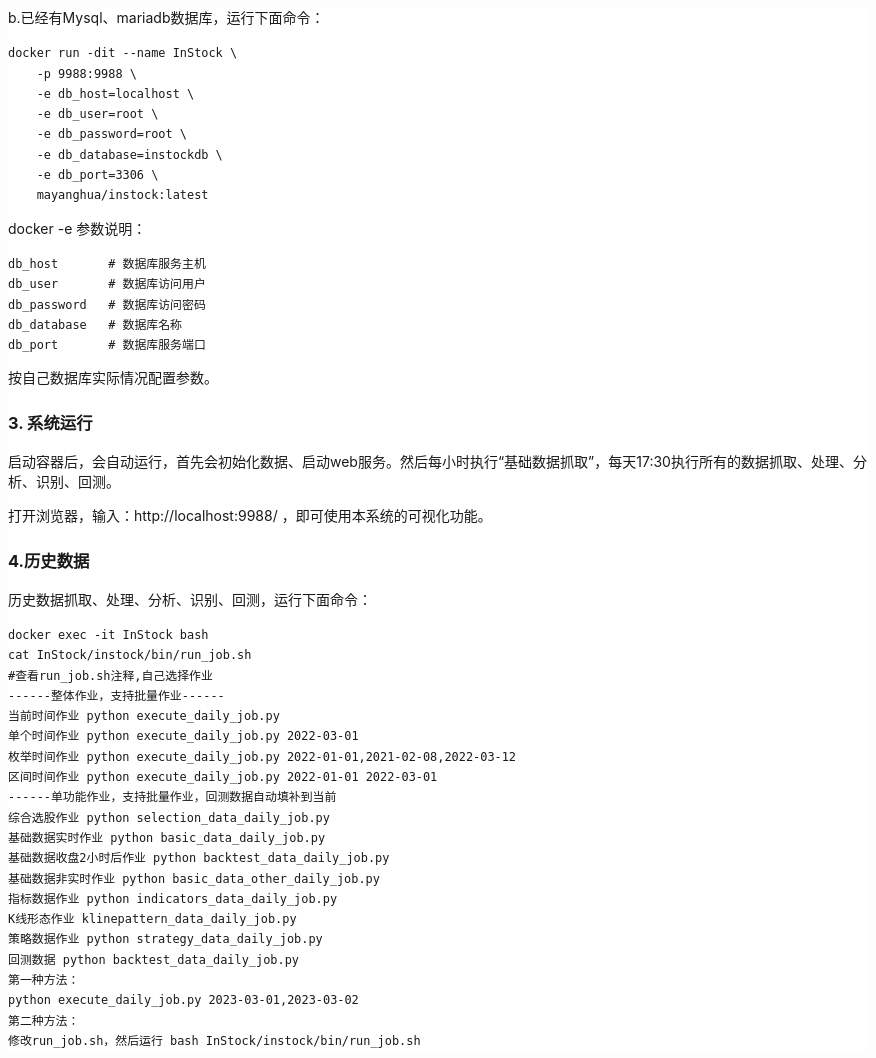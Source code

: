 b.已经有Mysql、mariadb数据库，运行下面命令：

```
docker run -dit --name InStock \
    -p 9988:9988 \
    -e db_host=localhost \
    -e db_user=root \
    -e db_password=root \
    -e db_database=instockdb \
    -e db_port=3306 \
    mayanghua/instock:latest
```

docker -e 参数说明：
```
db_host       # 数据库服务主机
db_user       # 数据库访问用户
db_password   # 数据库访问密码
db_database   # 数据库名称
db_port       # 数据库服务端口
```
按自己数据库实际情况配置参数。

### 3. 系统运行

启动容器后，会自动运行，首先会初始化数据、启动web服务。然后每小时执行“基础数据抓取”，每天17:30执行所有的数据抓取、处理、分析、识别、回测。

打开浏览器，输入：http://localhost:9988/ ，即可使用本系统的可视化功能。

### 4.历史数据

历史数据抓取、处理、分析、识别、回测，运行下面命令：

```
docker exec -it InStock bash 
cat InStock/instock/bin/run_job.sh
#查看run_job.sh注释,自己选择作业
------整体作业，支持批量作业------
当前时间作业 python execute_daily_job.py
单个时间作业 python execute_daily_job.py 2022-03-01
枚举时间作业 python execute_daily_job.py 2022-01-01,2021-02-08,2022-03-12
区间时间作业 python execute_daily_job.py 2022-01-01 2022-03-01
------单功能作业，支持批量作业，回测数据自动填补到当前
综合选股作业 python selection_data_daily_job.py
基础数据实时作业 python basic_data_daily_job.py
基础数据收盘2小时后作业 python backtest_data_daily_job.py
基础数据非实时作业 python basic_data_other_daily_job.py
指标数据作业 python indicators_data_daily_job.py
K线形态作业 klinepattern_data_daily_job.py
策略数据作业 python strategy_data_daily_job.py
回测数据 python backtest_data_daily_job.py
第一种方法：
python execute_daily_job.py 2023-03-01,2023-03-02
第二种方法：
修改run_job.sh，然后运行 bash InStock/instock/bin/run_job.sh
```
